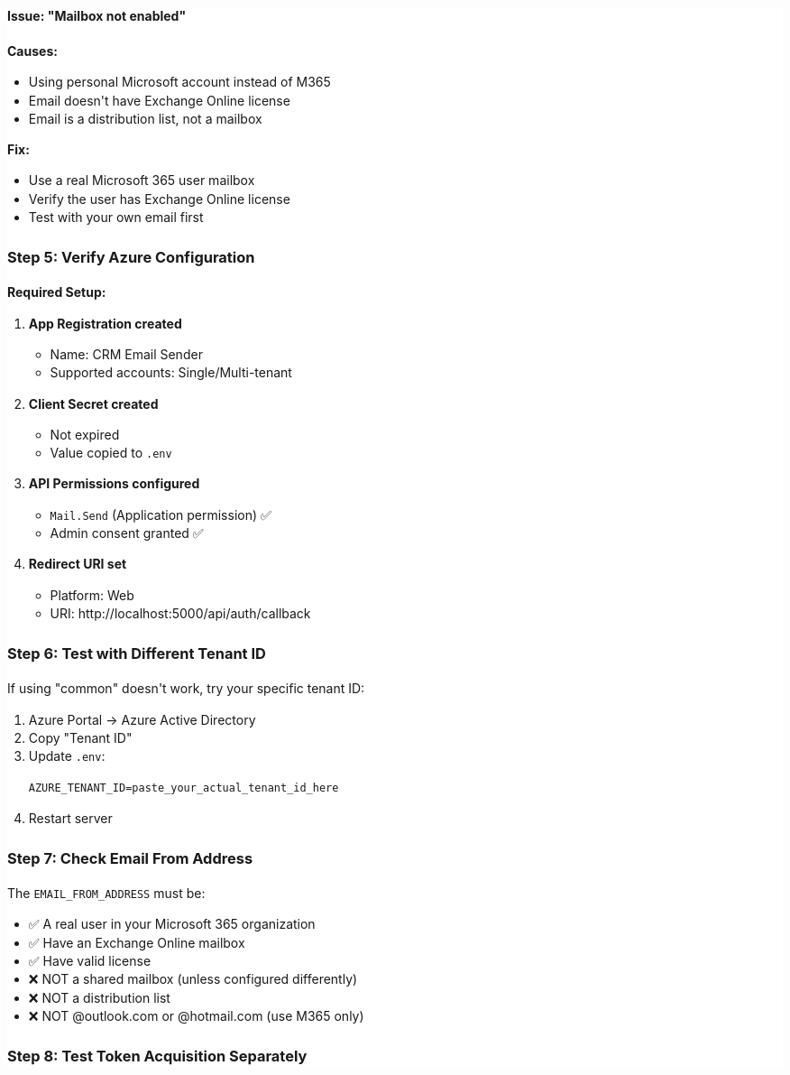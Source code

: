 #### Issue: "Mailbox not enabled"
**Causes:**
- Using personal Microsoft account instead of M365
- Email doesn't have Exchange Online license
- Email is a distribution list, not a mailbox

**Fix:**
- Use a real Microsoft 365 user mailbox
- Verify the user has Exchange Online license
- Test with your own email first

### Step 5: Verify Azure Configuration

**Required Setup:**
1. **App Registration created**
   - Name: CRM Email Sender
   - Supported accounts: Single/Multi-tenant

2. **Client Secret created**
   - Not expired
   - Value copied to `.env`

3. **API Permissions configured**
   - `Mail.Send` (Application permission) ✅
   - Admin consent granted ✅

4. **Redirect URI set**
   - Platform: Web
   - URI: http://localhost:5000/api/auth/callback

### Step 6: Test with Different Tenant ID

If using "common" doesn't work, try your specific tenant ID:

1. Azure Portal → Azure Active Directory
2. Copy "Tenant ID"
3. Update `.env`:
   ```
   AZURE_TENANT_ID=paste_your_actual_tenant_id_here
   ```
4. Restart server

### Step 7: Check Email From Address

The `EMAIL_FROM_ADDRESS` must be:
- ✅ A real user in your Microsoft 365 organization
- ✅ Have an Exchange Online mailbox
- ✅ Have valid license
- ❌ NOT a shared mailbox (unless configured differently)
- ❌ NOT a distribution list
- ❌ NOT @outlook.com or @hotmail.com (use M365 only)

### Step 8: Test Token Acquisition Separately
